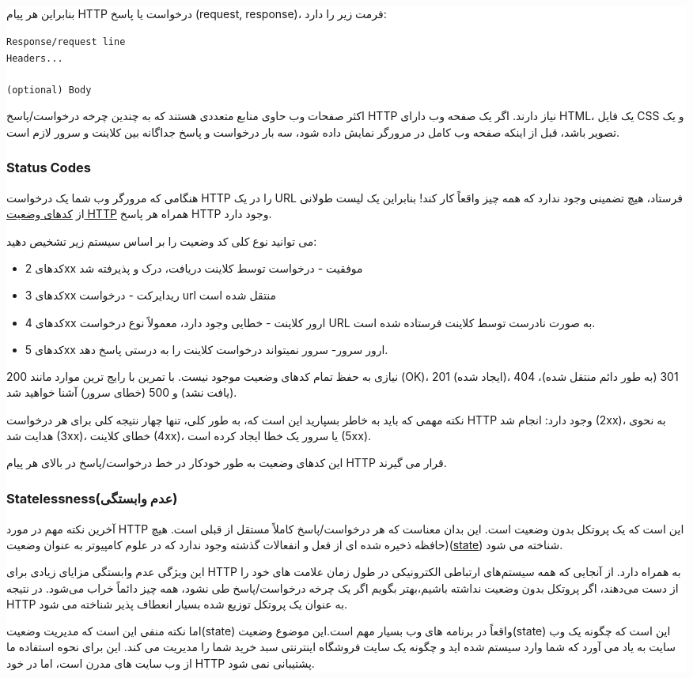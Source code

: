 بنابراین هر پیام HTTP درخواست یا پاسخ (request, response)، فرمت زیر را دارد:

<div dir="ltr">

```
Response/request line
Headers...

(optional) Body
```

</div>

اکثر صفحات وب حاوی منابع متعددی هستند که به چندین چرخه درخواست/پاسخ HTTP نیاز دارند.
اگر یک صفحه وب دارای HTML، یک فایل CSS و یک تصویر باشد، قبل از اینکه صفحه وب کامل در مرورگر نمایش داده شود، سه بار درخواست و پاسخ جداگانه بین کلاینت و سرور لازم است.

### Status Codes

هنگامی که مرورگر وب شما یک درخواست HTTP را در یک URL فرستاد، هیچ تضمینی وجود ندارد که همه چیز واقعاً کار کند! بنابراین یک لیست طولانی از <a href="https://en.wikipedia.org/wiki/List_of_HTTP_status_codes">کدهای وضعیت HTTP</a> همراه هر پاسخ HTTP وجود دارد.

می توانید نوع کلی کد وضعیت را بر اساس سیستم زیر تشخیص دهید:

- کدهای 2xx  موفقیت - درخواست توسط کلاینت دریافت، درک و پذیرفته شد

- کدهای 3xx ریدایرکت - درخواست url منتقل شده است

- کدهای 4xx ارور کلاینت - خطایی وجود دارد، معمولاً نوع درخواست URL به صورت نادرست توسط کلاینت فرستاده شده است.

- کدهای 5xx ارور سرور- سرور نمیتواند درخواست کلاینت را به درستی پاسخ دهد.

نیازی به حفظ تمام کدهای وضعیت موجود نیست. با تمرین با رایج ترین موارد مانند 200 (OK)، 201 (ایجاد شده)، 301 (به طور دائم منتقل شده)، 404 (یافت نشد) و 500 (خطای سرور) آشنا خواهید شد.

نکته مهمی که باید به خاطر بسپارید این است که، به طور کلی، تنها چهار نتیجه کلی برای هر درخواست HTTP وجود دارد: انجام شد (2xx)، به نحوی هدایت شد (3xx)، خطای کلاینت (4xx)، یا سرور یک خطا ایجاد کرده است (5xx).

این کدهای وضعیت به طور خودکار در خط درخواست/پاسخ در بالای هر پیام HTTP قرار می گیرند.


### Statelessness(عدم وابستگی)

آخرین نکته مهم در مورد HTTP این است که یک پروتکل بدون وضعیت است. این بدان معناست که هر درخواست/پاسخ کاملاً مستقل از قبلی است. هیچ حافظه ذخیره شده ای از فعل و انفعالات گذشته وجود ندارد که در علوم کامپیوتر به عنوان وضعیت)(<a href="https://en.wikipedia.org/wiki/State_(computer_science)">state</a>) شناخته می شود.

این ویژگی عدم وابستگی مزایای زیادی برای HTTP به همراه دارد. از آنجایی که همه سیستم‌های ارتباطی الکترونیکی در طول زمان علامت های خود را از دست می‌دهند، اگر پروتکل بدون وضعیت نداشته باشیم،بهتر بگویم اگر یک چرخه درخواست/پاسخ طی نشود، همه چیز دائماً خراب می‌شود. در نتیجه HTTP به عنوان یک پروتکل توزیع شده بسیار انعطاف پذیر شناخته می شود.

اما نکته منفی این است که مدیریت وضعیت(state) واقعاً در برنامه های وب بسیار مهم است.این موضوع وضعیت(state) این است که چگونه یک وب سایت به یاد می آورد که شما وارد سیستم شده اید و چگونه یک سایت فروشگاه اینترنتی سبد خرید شما را مدیریت می کند. این برای نحوه استفاده ما از وب سایت های مدرن است، اما در خود HTTP پشتیبانی نمی شود.
